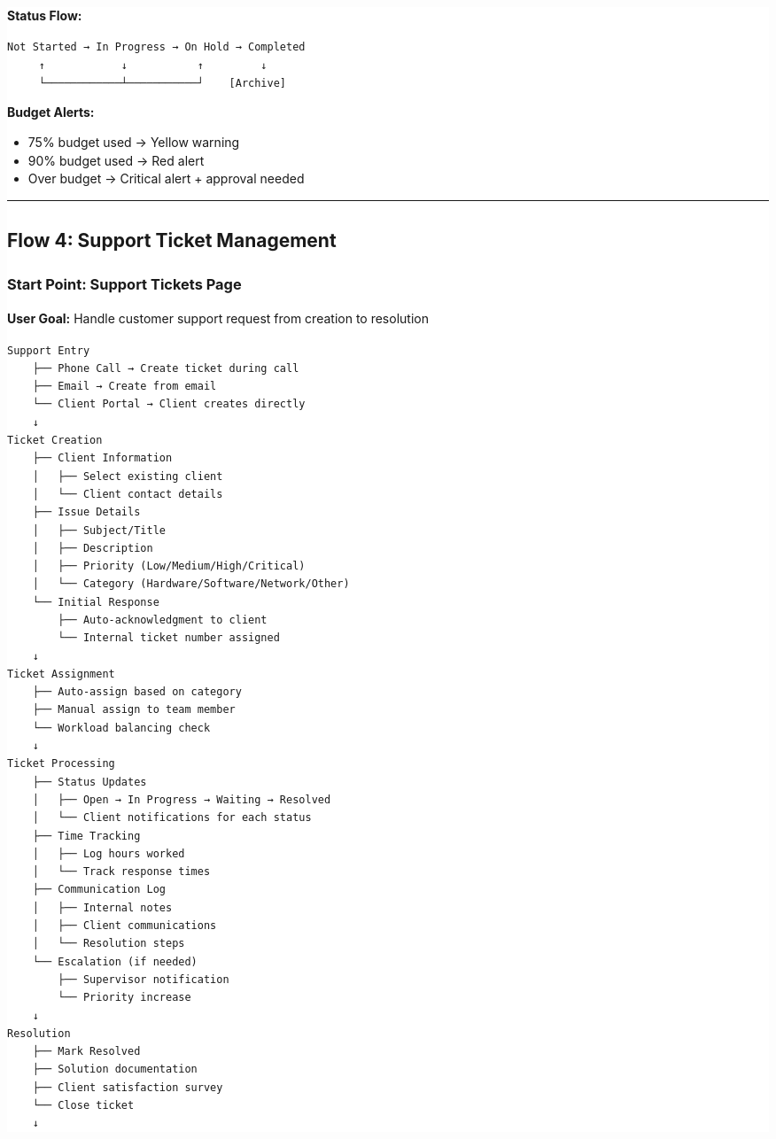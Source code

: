 **Status Flow:**
```
Not Started → In Progress → On Hold → Completed
     ↑            ↓           ↑         ↓
     └────────────┴───────────┘    [Archive]
```

**Budget Alerts:**
- 75% budget used → Yellow warning
- 90% budget used → Red alert
- Over budget → Critical alert + approval needed

---

## Flow 4: Support Ticket Management

### Start Point: Support Tickets Page
**User Goal:** Handle customer support request from creation to resolution

```
Support Entry
    ├── Phone Call → Create ticket during call
    ├── Email → Create from email
    └── Client Portal → Client creates directly
    ↓
Ticket Creation
    ├── Client Information
    │   ├── Select existing client
    │   └── Client contact details
    ├── Issue Details
    │   ├── Subject/Title
    │   ├── Description
    │   ├── Priority (Low/Medium/High/Critical)
    │   └── Category (Hardware/Software/Network/Other)
    └── Initial Response
        ├── Auto-acknowledgment to client
        └── Internal ticket number assigned
    ↓
Ticket Assignment
    ├── Auto-assign based on category
    ├── Manual assign to team member
    └── Workload balancing check
    ↓
Ticket Processing
    ├── Status Updates
    │   ├── Open → In Progress → Waiting → Resolved
    │   └── Client notifications for each status
    ├── Time Tracking
    │   ├── Log hours worked
    │   └── Track response times
    ├── Communication Log
    │   ├── Internal notes
    │   ├── Client communications
    │   └── Resolution steps
    └── Escalation (if needed)
        ├── Supervisor notification
        └── Priority increase
    ↓
Resolution
    ├── Mark Resolved
    ├── Solution documentation
    ├── Client satisfaction survey
    └── Close ticket
    ↓
```